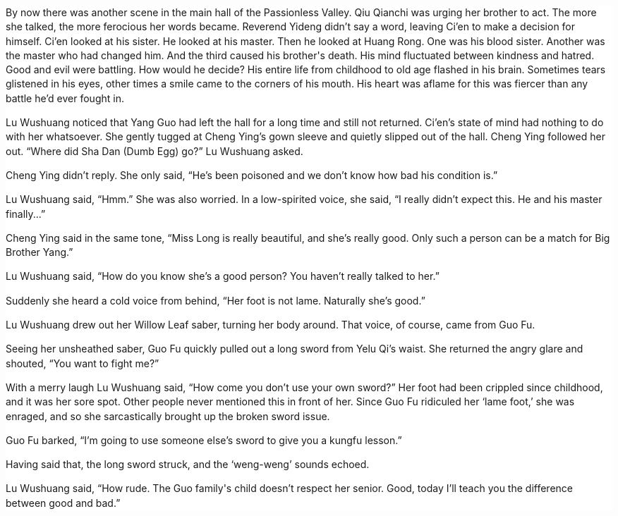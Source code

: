 By now there was another scene in the main hall of the Passionless
Valley. Qiu Qianchi was urging her brother to act. The more she talked,
the more ferocious her words became. Reverend Yideng didn’t say a word,
leaving Ci’en to make a decision for himself. Ci’en looked at his
sister. He looked at his master. Then he looked at Huang Rong. One was
his blood sister. Another was the master who had changed him. And the
third caused his brother's death. His mind fluctuated between kindness
and hatred. Good and evil were battling. How would he decide? His entire
life from childhood to old age flashed in his brain. Sometimes tears
glistened in his eyes, other times a smile came to the corners of his
mouth. His heart was aflame for this was fiercer than any battle he’d
ever fought in.

Lu Wushuang noticed that Yang Guo had left the hall for a long time and
still not returned. Ci’en’s state of mind had nothing to do with her
whatsoever. She gently tugged at Cheng Ying’s gown sleeve and quietly
slipped out of the hall. Cheng Ying followed her out. “Where did Sha Dan
(Dumb Egg) go?” Lu Wushuang asked.

Cheng Ying didn’t reply. She only said, “He’s been poisoned and we don’t
know how bad his condition is.”

Lu Wushuang said, “Hmm.” She was also worried. In a low-spirited voice,
she said, “I really didn’t expect this. He and his master finally...”

Cheng Ying said in the same tone, “Miss Long is really beautiful, and
she’s really good. Only such a person can be a match for Big Brother
Yang.”

Lu Wushuang said, “How do you know she’s a good person? You haven’t
really talked to her.”

Suddenly she heard a cold voice from behind, “Her foot is not lame.
Naturally she’s good.”

Lu Wushuang drew out her Willow Leaf saber, turning her body around.
That voice, of course, came from Guo Fu.

Seeing her unsheathed saber, Guo Fu quickly pulled out a long sword from
Yelu Qi’s waist. She returned the angry glare and shouted, “You want to
fight me?”

With a merry laugh Lu Wushuang said, “How come you don’t use your own
sword?” Her foot had been crippled since childhood, and it was her sore
spot. Other people never mentioned this in front of her. Since Guo Fu
ridiculed her ‘lame foot,’ she was enraged, and so she sarcastically
brought up the broken sword issue.

Guo Fu barked, “I’m going to use someone else’s sword to give you a
kungfu lesson.”

Having said that, the long sword struck, and the ‘weng-weng’ sounds
echoed.

Lu Wushuang said, “How rude. The Guo family's child doesn’t respect her
senior. Good, today I’ll teach you the difference between good and bad.”
